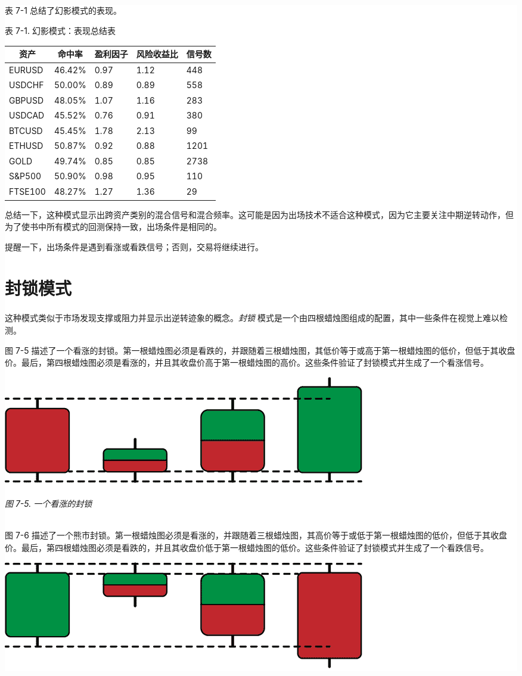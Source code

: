 表 7-1 总结了幻影模式的表现。

表 7-1\. 幻影模式：表现总结表

| 资产 | 命中率 | 盈利因子 | 风险收益比 | 信号数 |
| --- | --- | --- | --- | --- |
| EURUSD | 46.42% | 0.97 | 1.12 | 448 |
| USDCHF | 50.00% | 0.89 | 0.89 | 558 |
| GBPUSD | 48.05% | 1.07 | 1.16 | 283 |
| USDCAD | 45.52% | 0.76 | 0.91 | 380 |
| BTCUSD | 45.45% | 1.78 | 2.13 | 99 |
| ETHUSD | 50.87% | 0.92 | 0.88 | 1201 |
| GOLD | 49.74% | 0.85 | 0.85 | 2738 |
| S&P500 | 50.90% | 0.98 | 0.95 | 110 |
| FTSE100 | 48.27% | 1.27 | 1.36 | 29 |

总结一下，这种模式显示出跨资产类别的混合信号和混合频率。这可能是因为出场技术不适合这种模式，因为它主要关注中期逆转动作，但为了使书中所有模式的回测保持一致，出场条件是相同的。

提醒一下，出场条件是遇到看涨或看跌信号；否则，交易将继续进行。​

# 封锁模式

这种模式类似于市场发现支撑或阻力并显示出逆转迹象的概念。*封锁* 模式是一个由四根蜡烛图组成的配置，其中一些条件在视觉上难以检测。

图 7-5 描述了一个看涨的封锁。第一根蜡烛图必须是看跌的，并跟随着三根蜡烛图，其低价等于或高于第一根蜡烛图的低价，但低于其收盘价。最后，第四根蜡烛图必须是看涨的，并且其收盘价高于第一根蜡烛图的高价。这些条件验证了封锁模式并生成了一个看涨信号。

![](img/mfpr_0705.png)

###### 图 7-5\. 一个看涨的封锁

图 7-6 描述了一个熊市封锁。第一根蜡烛图必须是看涨的，并跟随着三根蜡烛图，其高价等于或低于第一根蜡烛图的低价，但低于其收盘价。最后，第四根蜡烛图必须是看跌的，并且其收盘价低于第一根蜡烛图的低价。这些条件验证了封锁模式并生成了一个看跌信号。

![](img/mfpr_0706.png)
